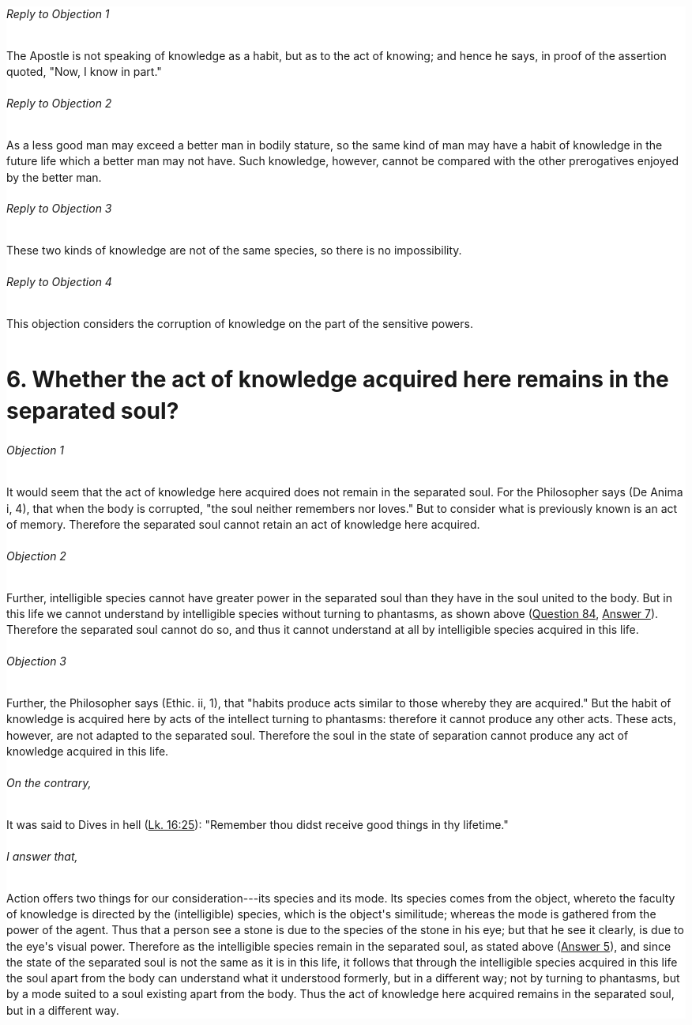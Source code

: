 ###### Reply to Objection 1
The Apostle is not speaking of knowledge as a habit, but as to the act of knowing; and hence he says, in proof of the assertion quoted, "Now, I know in part."  

###### Reply to Objection 2
As a less good man may exceed a better man in bodily stature, so the same kind of man may have a habit of knowledge in the future life which a better man may not have. Such knowledge, however, cannot be compared with the other prerogatives enjoyed by the better man.  

###### Reply to Objection 3
These two kinds of knowledge are not of the same species, so there is no impossibility.  

###### Reply to Objection 4
This objection considers the corruption of knowledge on the part of the sensitive powers.  




# 6. Whether the act of knowledge acquired here remains in the separated soul? 

###### Objection 1
It would seem that the act of knowledge here acquired does not remain in the separated soul. For the Philosopher says (De Anima i, 4), that when the body is corrupted, "the soul neither remembers nor loves." But to consider what is previously known is an act of memory. Therefore the separated soul cannot retain an act of knowledge here acquired.  

###### Objection 2
Further, intelligible species cannot have greater power in the separated soul than they have in the soul united to the body. But in this life we cannot understand by intelligible species without turning to phantasms, as shown above ([Question 84](84.%20How%20the%20Soul%20While%20United%20to%20the%20Body%20Understands%20Corporeal%20Things%20Beneath%20It.md), [Answer 7](84.%20How%20the%20Soul%20While%20United%20to%20the%20Body%20Understands%20Corporeal%20Things%20Beneath%20It.md#7.%20Whether%20the%20intellect%20can%20actually%20understand%20through%20the%20intelligible%20species%20of%20which%20it%20is%20possessed,%20without%20turning%20to%20the%20phantasms?%20)). Therefore the separated soul cannot do so, and thus it cannot understand at all by intelligible species acquired in this life.  

###### Objection 3
Further, the Philosopher says (Ethic. ii, 1), that "habits produce acts similar to those whereby they are acquired." But the habit of knowledge is acquired here by acts of the intellect turning to phantasms: therefore it cannot produce any other acts. These acts, however, are not adapted to the separated soul. Therefore the soul in the state of separation cannot produce any act of knowledge acquired in this life.  

###### On the contrary,
It was said to Dives in hell ([Lk. 16:25](http://bible.gospelcom.net/bible?Lk++16:25)): "Remember thou didst receive good things in thy lifetime."  

###### I answer that,
Action offers two things for our consideration---its species and its mode. Its species comes from the object, whereto the faculty of knowledge is directed by the (intelligible) species, which is the object's similitude; whereas the mode is gathered from the power of the agent. Thus that a person see a stone is due to the species of the stone in his eye; but that he see it clearly, is due to the eye's visual power. Therefore as the intelligible species remain in the separated soul, as stated above ([Answer 5](#5.%20Whether%20the%20habit%20of%20knowledge%20here%20acquired%20remains%20in%20the%20separated%20soul?%20)), and since the state of the separated soul is not the same as it is in this life, it follows that through the intelligible species acquired in this life the soul apart from the body can understand what it understood formerly, but in a different way; not by turning to phantasms, but by a mode suited to a soul existing apart from the body. Thus the act of knowledge here acquired remains in the separated soul, but in a different way.  
